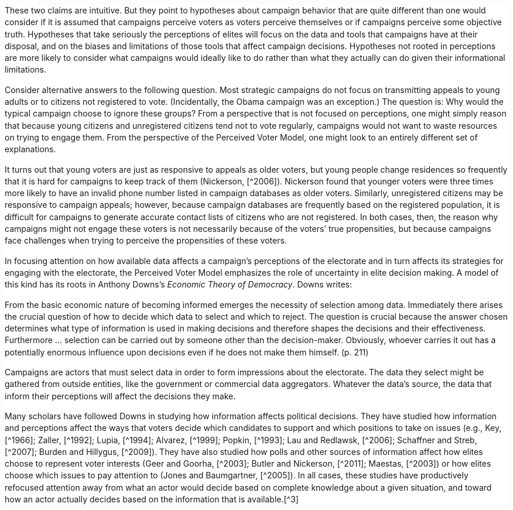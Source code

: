 These two claims are intuitive. But they point to hypotheses about campaign behavior that are quite different than one would consider if it is assumed that campaigns perceive voters as voters perceive themselves or if campaigns perceive some objective truth. Hypotheses that take seriously the perceptions of elites will focus on the data and tools that campaigns have at their disposal, and on the biases and limitations of those tools that affect campaign decisions. Hypotheses not rooted in perceptions are more likely to consider what campaigns would ideally like to do rather than what they actually can do given their informational limitations.

Consider alternative answers to the following question. Most strategic campaigns do not focus on transmitting appeals to young adults or to citizens not registered to vote. (Incidentally, the Obama campaign was an exception.) The question is: Why would the typical campaign choose to ignore these groups? From a perspective that is not focused on perceptions, one might simply reason that because young citizens and unregistered citizens tend not to vote regularly, campaigns would not want to waste resources on trying to engage them. From the perspective of the Perceived Voter Model, one might look to an entirely different set of explanations.

It turns out that young voters are just as responsive to appeals as older voters, but young people change residences so frequently that it is hard for campaigns to keep track of them (Nickerson, [^2006]). Nickerson found that younger voters were three times more likely to have an invalid phone number listed in campaign databases as older voters. Similarly, unregistered citizens may be responsive to campaign appeals; however, because campaign databases are frequently based on the registered population, it is difficult for campaigns to generate accurate contact lists of citizens who are not registered. In both cases, then, the reason why campaigns might not engage these voters is not necessarily because of the voters’ true propensities, but because campaigns face challenges when trying to perceive the propensities of these voters.

In focusing attention on how available data affects a campaign’s perceptions of the electorate and in turn affects its strategies for engaging with the electorate, the Perceived Voter Model emphasizes the role of uncertainty in elite decision making. A model of this kind has its roots in Anthony Downs’s _Economic Theory of Democracy_. Downs writes:

From the basic economic nature of becoming informed emerges the necessity of selection among data. Immediately there arises the crucial question of how to decide which data to select and which to reject. The question is crucial because the answer chosen determines what type of information is used in making decisions and therefore shapes the decisions and their effectiveness. Furthermore … selection can be carried out by someone other than the decision-maker. Obviously, whoever carries it out has a potentially enormous influence upon decisions even if he does not make them himself. (p. 211)

Campaigns are actors that must select data in order to form impressions about the electorate. The data they select might be gathered from outside entities, like the government or commercial data aggregators. Whatever the data’s source, the data that inform their perceptions will affect the decisions they make.

Many scholars have followed Downs in studying how information affects political decisions. They have studied how information and perceptions affect the ways that voters decide which candidates to support and which positions to take on issues (e.g., Key, [^1966]; Zaller, [^1992]; Lupia, [^1994]; Alvarez, [^1999]; Popkin, [^1993]; Lau and Redlawsk, [^2006]; Schaffner and Streb, [^2007]; Burden and Hillygus, [^2009]). They have also studied how polls and other sources of information affect how elites choose to represent voter interests (Geer and Goorha, [^2003]; Butler and Nickerson, [^2011]; Maestas, [^2003]) or how elites choose which issues to pay attention to (Jones and Baumgartner, [^2005]). In all cases, these studies have productively refocused attention away from what an actor would decide based on complete knowledge about a given situation, and toward how an actor actually decides based on the information that is available.[^3]
